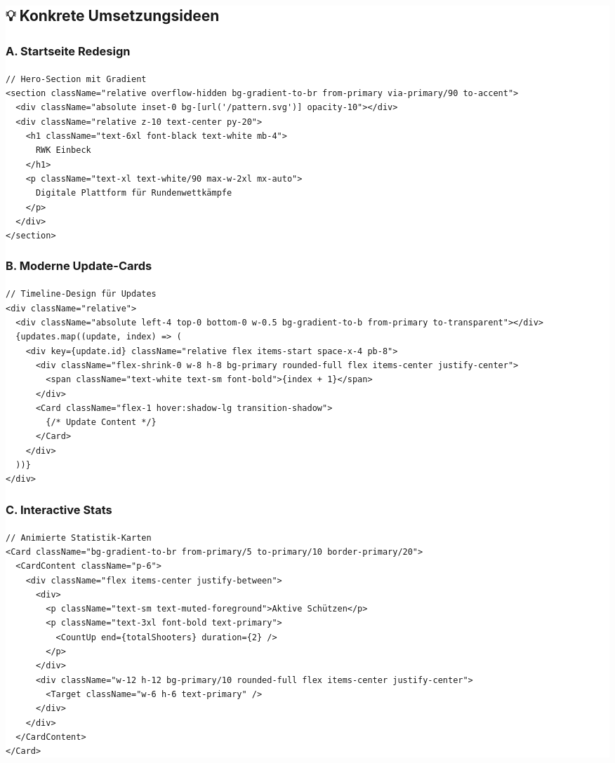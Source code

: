 ## 💡 Konkrete Umsetzungsideen

### A. Startseite Redesign

```tsx
// Hero-Section mit Gradient
<section className="relative overflow-hidden bg-gradient-to-br from-primary via-primary/90 to-accent">
  <div className="absolute inset-0 bg-[url('/pattern.svg')] opacity-10"></div>
  <div className="relative z-10 text-center py-20">
    <h1 className="text-6xl font-black text-white mb-4">
      RWK Einbeck
    </h1>
    <p className="text-xl text-white/90 max-w-2xl mx-auto">
      Digitale Plattform für Rundenwettkämpfe
    </p>
  </div>
</section>
```

### B. Moderne Update-Cards

```tsx
// Timeline-Design für Updates
<div className="relative">
  <div className="absolute left-4 top-0 bottom-0 w-0.5 bg-gradient-to-b from-primary to-transparent"></div>
  {updates.map((update, index) => (
    <div key={update.id} className="relative flex items-start space-x-4 pb-8">
      <div className="flex-shrink-0 w-8 h-8 bg-primary rounded-full flex items-center justify-center">
        <span className="text-white text-sm font-bold">{index + 1}</span>
      </div>
      <Card className="flex-1 hover:shadow-lg transition-shadow">
        {/* Update Content */}
      </Card>
    </div>
  ))}
</div>
```

### C. Interactive Stats

```tsx
// Animierte Statistik-Karten
<Card className="bg-gradient-to-br from-primary/5 to-primary/10 border-primary/20">
  <CardContent className="p-6">
    <div className="flex items-center justify-between">
      <div>
        <p className="text-sm text-muted-foreground">Aktive Schützen</p>
        <p className="text-3xl font-bold text-primary">
          <CountUp end={totalShooters} duration={2} />
        </p>
      </div>
      <div className="w-12 h-12 bg-primary/10 rounded-full flex items-center justify-center">
        <Target className="w-6 h-6 text-primary" />
      </div>
    </div>
  </CardContent>
</Card>
```
